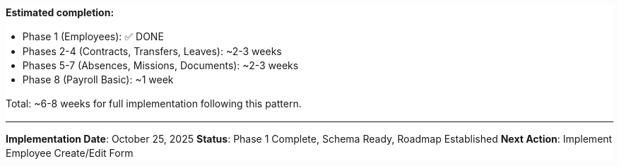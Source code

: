 **Estimated completion:**
- Phase 1 (Employees): ✅ DONE
- Phases 2-4 (Contracts, Transfers, Leaves): ~2-3 weeks
- Phases 5-7 (Absences, Missions, Documents): ~2-3 weeks
- Phase 8 (Payroll Basic): ~1 week

Total: ~6-8 weeks for full implementation following this pattern.

---

**Implementation Date**: October 25, 2025
**Status**: Phase 1 Complete, Schema Ready, Roadmap Established
**Next Action**: Implement Employee Create/Edit Form
